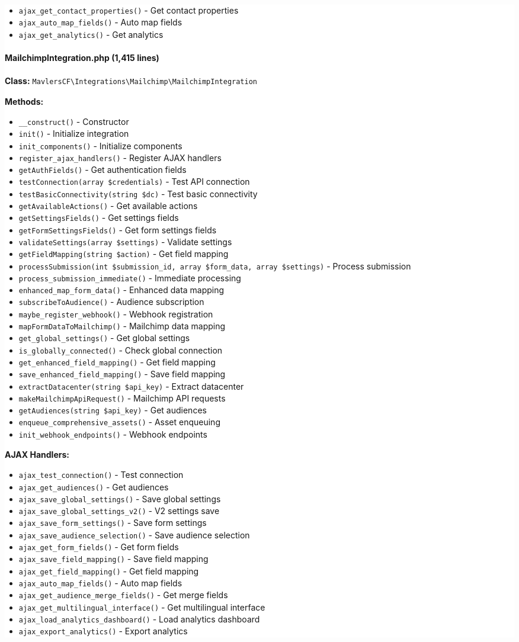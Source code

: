 - `ajax_get_contact_properties()` - Get contact properties
- `ajax_auto_map_fields()` - Auto map fields
- `ajax_get_analytics()` - Get analytics

#### MailchimpIntegration.php (1,415 lines)
**Class:** `MavlersCF\Integrations\Mailchimp\MailchimpIntegration`

**Methods:**
- `__construct()` - Constructor
- `init()` - Initialize integration
- `init_components()` - Initialize components
- `register_ajax_handlers()` - Register AJAX handlers
- `getAuthFields()` - Get authentication fields
- `testConnection(array $credentials)` - Test API connection
- `testBasicConnectivity(string $dc)` - Test basic connectivity
- `getAvailableActions()` - Get available actions
- `getSettingsFields()` - Get settings fields
- `getFormSettingsFields()` - Get form settings fields
- `validateSettings(array $settings)` - Validate settings
- `getFieldMapping(string $action)` - Get field mapping
- `processSubmission(int $submission_id, array $form_data, array $settings)` - Process submission
- `process_submission_immediate()` - Immediate processing
- `enhanced_map_form_data()` - Enhanced data mapping
- `subscribeToAudience()` - Audience subscription
- `maybe_register_webhook()` - Webhook registration
- `mapFormDataToMailchimp()` - Mailchimp data mapping
- `get_global_settings()` - Get global settings
- `is_globally_connected()` - Check global connection
- `get_enhanced_field_mapping()` - Get field mapping
- `save_enhanced_field_mapping()` - Save field mapping
- `extractDatacenter(string $api_key)` - Extract datacenter
- `makeMailchimpApiRequest()` - Mailchimp API requests
- `getAudiences(string $api_key)` - Get audiences
- `enqueue_comprehensive_assets()` - Asset enqueuing
- `init_webhook_endpoints()` - Webhook endpoints

**AJAX Handlers:**
- `ajax_test_connection()` - Test connection
- `ajax_get_audiences()` - Get audiences
- `ajax_save_global_settings()` - Save global settings
- `ajax_save_global_settings_v2()` - V2 settings save
- `ajax_save_form_settings()` - Save form settings
- `ajax_save_audience_selection()` - Save audience selection
- `ajax_get_form_fields()` - Get form fields
- `ajax_save_field_mapping()` - Save field mapping
- `ajax_get_field_mapping()` - Get field mapping
- `ajax_auto_map_fields()` - Auto map fields
- `ajax_get_audience_merge_fields()` - Get merge fields
- `ajax_get_multilingual_interface()` - Get multilingual interface
- `ajax_load_analytics_dashboard()` - Load analytics dashboard
- `ajax_export_analytics()` - Export analytics
